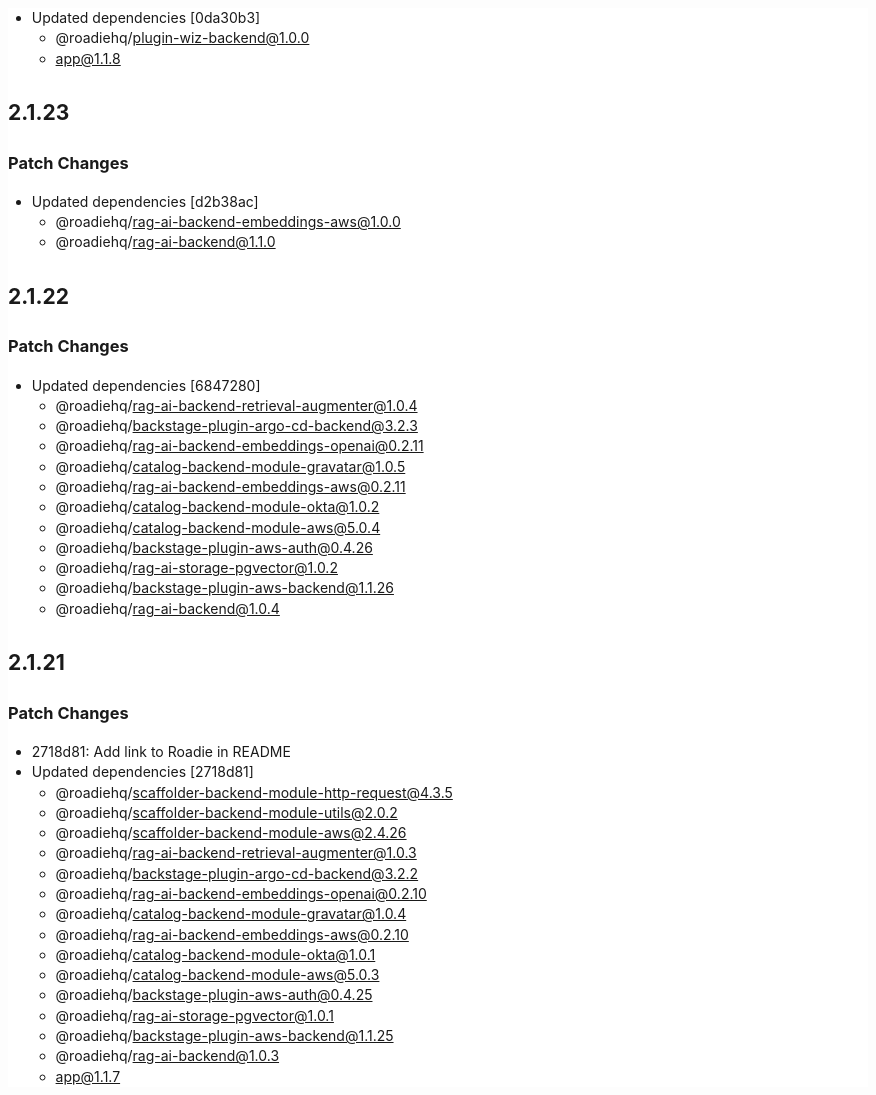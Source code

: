 - Updated dependencies [0da30b3]
  - @roadiehq/plugin-wiz-backend@1.0.0
  - app@1.1.8

## 2.1.23

### Patch Changes

- Updated dependencies [d2b38ac]
  - @roadiehq/rag-ai-backend-embeddings-aws@1.0.0
  - @roadiehq/rag-ai-backend@1.1.0

## 2.1.22

### Patch Changes

- Updated dependencies [6847280]
  - @roadiehq/rag-ai-backend-retrieval-augmenter@1.0.4
  - @roadiehq/backstage-plugin-argo-cd-backend@3.2.3
  - @roadiehq/rag-ai-backend-embeddings-openai@0.2.11
  - @roadiehq/catalog-backend-module-gravatar@1.0.5
  - @roadiehq/rag-ai-backend-embeddings-aws@0.2.11
  - @roadiehq/catalog-backend-module-okta@1.0.2
  - @roadiehq/catalog-backend-module-aws@5.0.4
  - @roadiehq/backstage-plugin-aws-auth@0.4.26
  - @roadiehq/rag-ai-storage-pgvector@1.0.2
  - @roadiehq/backstage-plugin-aws-backend@1.1.26
  - @roadiehq/rag-ai-backend@1.0.4

## 2.1.21

### Patch Changes

- 2718d81: Add link to Roadie in README
- Updated dependencies [2718d81]
  - @roadiehq/scaffolder-backend-module-http-request@4.3.5
  - @roadiehq/scaffolder-backend-module-utils@2.0.2
  - @roadiehq/scaffolder-backend-module-aws@2.4.26
  - @roadiehq/rag-ai-backend-retrieval-augmenter@1.0.3
  - @roadiehq/backstage-plugin-argo-cd-backend@3.2.2
  - @roadiehq/rag-ai-backend-embeddings-openai@0.2.10
  - @roadiehq/catalog-backend-module-gravatar@1.0.4
  - @roadiehq/rag-ai-backend-embeddings-aws@0.2.10
  - @roadiehq/catalog-backend-module-okta@1.0.1
  - @roadiehq/catalog-backend-module-aws@5.0.3
  - @roadiehq/backstage-plugin-aws-auth@0.4.25
  - @roadiehq/rag-ai-storage-pgvector@1.0.1
  - @roadiehq/backstage-plugin-aws-backend@1.1.25
  - @roadiehq/rag-ai-backend@1.0.3
  - app@1.1.7
